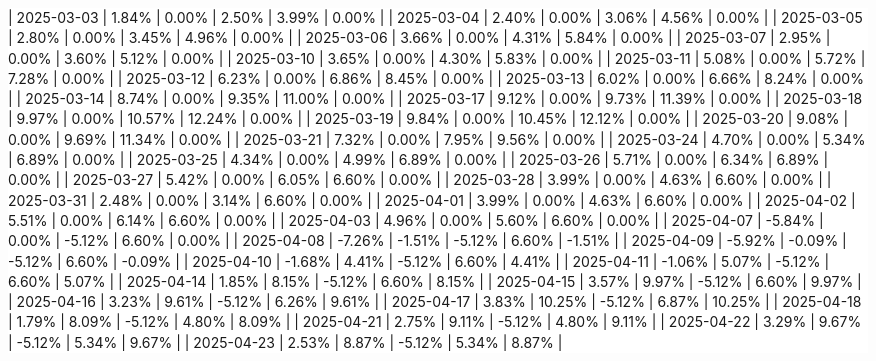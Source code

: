 | 2025-03-03 | 1.84%     | 0.00%                 | 2.50%       | 3.99%                | 0.00%      |
| 2025-03-04 | 2.40%     | 0.00%                 | 3.06%       | 4.56%                | 0.00%      |
| 2025-03-05 | 2.80%     | 0.00%                 | 3.45%       | 4.96%                | 0.00%      |
| 2025-03-06 | 3.66%     | 0.00%                 | 4.31%       | 5.84%                | 0.00%      |
| 2025-03-07 | 2.95%     | 0.00%                 | 3.60%       | 5.12%                | 0.00%      |
| 2025-03-10 | 3.65%     | 0.00%                 | 4.30%       | 5.83%                | 0.00%      |
| 2025-03-11 | 5.08%     | 0.00%                 | 5.72%       | 7.28%                | 0.00%      |
| 2025-03-12 | 6.23%     | 0.00%                 | 6.86%       | 8.45%                | 0.00%      |
| 2025-03-13 | 6.02%     | 0.00%                 | 6.66%       | 8.24%                | 0.00%      |
| 2025-03-14 | 8.74%     | 0.00%                 | 9.35%       | 11.00%               | 0.00%      |
| 2025-03-17 | 9.12%     | 0.00%                 | 9.73%       | 11.39%               | 0.00%      |
| 2025-03-18 | 9.97%     | 0.00%                 | 10.57%      | 12.24%               | 0.00%      |
| 2025-03-19 | 9.84%     | 0.00%                 | 10.45%      | 12.12%               | 0.00%      |
| 2025-03-20 | 9.08%     | 0.00%                 | 9.69%       | 11.34%               | 0.00%      |
| 2025-03-21 | 7.32%     | 0.00%                 | 7.95%       | 9.56%                | 0.00%      |
| 2025-03-24 | 4.70%     | 0.00%                 | 5.34%       | 6.89%                | 0.00%      |
| 2025-03-25 | 4.34%     | 0.00%                 | 4.99%       | 6.89%                | 0.00%      |
| 2025-03-26 | 5.71%     | 0.00%                 | 6.34%       | 6.89%                | 0.00%      |
| 2025-03-27 | 5.42%     | 0.00%                 | 6.05%       | 6.60%                | 0.00%      |
| 2025-03-28 | 3.99%     | 0.00%                 | 4.63%       | 6.60%                | 0.00%      |
| 2025-03-31 | 2.48%     | 0.00%                 | 3.14%       | 6.60%                | 0.00%      |
| 2025-04-01 | 3.99%     | 0.00%                 | 4.63%       | 6.60%                | 0.00%      |
| 2025-04-02 | 5.51%     | 0.00%                 | 6.14%       | 6.60%                | 0.00%      |
| 2025-04-03 | 4.96%     | 0.00%                 | 5.60%       | 6.60%                | 0.00%      |
| 2025-04-07 | -5.84%    | 0.00%                 | -5.12%      | 6.60%                | 0.00%      |
| 2025-04-08 | -7.26%    | -1.51%                | -5.12%      | 6.60%                | -1.51%     |
| 2025-04-09 | -5.92%    | -0.09%                | -5.12%      | 6.60%                | -0.09%     |
| 2025-04-10 | -1.68%    | 4.41%                 | -5.12%      | 6.60%                | 4.41%      |
| 2025-04-11 | -1.06%    | 5.07%                 | -5.12%      | 6.60%                | 5.07%      |
| 2025-04-14 | 1.85%     | 8.15%                 | -5.12%      | 6.60%                | 8.15%      |
| 2025-04-15 | 3.57%     | 9.97%                 | -5.12%      | 6.60%                | 9.97%      |
| 2025-04-16 | 3.23%     | 9.61%                 | -5.12%      | 6.26%                | 9.61%      |
| 2025-04-17 | 3.83%     | 10.25%                | -5.12%      | 6.87%                | 10.25%     |
| 2025-04-18 | 1.79%     | 8.09%                 | -5.12%      | 4.80%                | 8.09%      |
| 2025-04-21 | 2.75%     | 9.11%                 | -5.12%      | 4.80%                | 9.11%      |
| 2025-04-22 | 3.29%     | 9.67%                 | -5.12%      | 5.34%                | 9.67%      |
| 2025-04-23 | 2.53%     | 8.87%                 | -5.12%      | 5.34%                | 8.87%      |